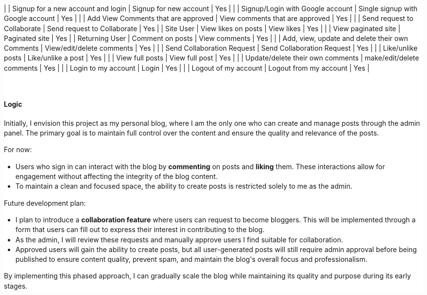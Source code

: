 |                  | Signup for a new account and login     | Signup for new account                        | Yes           |
|                  | Signup/Login with Google account       | Single signup with Google account             | Yes           |
|                  | Add View Comments that are approved    | View comments that are approved               | Yes           |
|                  | Send request to Collaborate            | Send request to Collaborate                    | Yes           |
| Site User    | View likes on posts                    | View likes                                    | Yes           |
|                  | View paginated site                    | Paginated site                                | Yes           |
| Returning User | Comment on posts                       | View comments                                 | Yes           |
|                  | Add, view, update and delete their own Comments | View/edit/delete comments                     | Yes           |
|                  | Send Collaboration Request              | Send Collaboration Request                    | Yes           |
|                  | Like/unlike posts                      | Like/unlike a post                            | Yes           |
|                  | View full posts                        | View full post                                | Yes           |
|                  | Update/delete their own comments       | make/edit/delete comments                     | Yes           |
|                  | Login to my account                    | Login                                         | Yes           |
|                  | Logout of my account                   | Logout from my account                        | Yes           |

<br>

#### **Logic**

Initially, I envision this project as my personal blog, where I am the only one who can create and manage posts through the admin panel. The primary goal is to maintain full control over the content and ensure the quality and relevance of the posts.

For now:

-   Users who sign in can interact with the blog by **commenting** on posts and **liking** them. These interactions allow for engagement without affecting the integrity of the blog content.
-   To maintain a clean and focused space, the ability to create posts is restricted solely to me as the admin.

Future development plan:

-   I plan to introduce a **collaboration feature** where users can request to become bloggers. This will be implemented through a form that users can fill out to express their interest in contributing to the blog.
-   As the admin, I will review these requests and manually approve users I find suitable for collaboration.
-   Approved users will gain the ability to create posts, but all user-generated posts will still require admin approval before being published to ensure content quality, prevent spam, and maintain the blog's overall focus and professionalism.

By implementing this phased approach, I can gradually scale the blog while maintaining its quality and purpose during its early stages.
<br>
